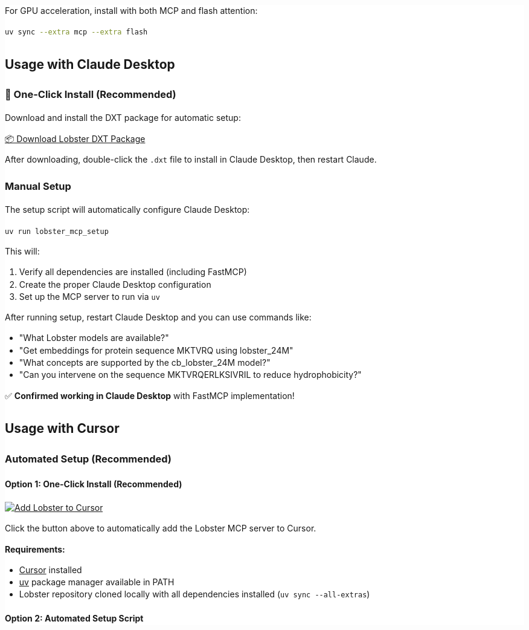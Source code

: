 For GPU acceleration, install with both MCP and flash attention:
```bash
uv sync --extra mcp --extra flash
```

## Usage with Claude Desktop

### 🚀 One-Click Install (Recommended)
Download and install the DXT package for automatic setup:

[📦 Download Lobster DXT Package](../src/lobster/mcp/lobster-inference.dxt)

After downloading, double-click the `.dxt` file to install in Claude Desktop, then restart Claude.

### Manual Setup
The setup script will automatically configure Claude Desktop:

```bash
uv run lobster_mcp_setup
```

This will:
1. Verify all dependencies are installed (including FastMCP)
2. Create the proper Claude Desktop configuration
3. Set up the MCP server to run via `uv`

After running setup, restart Claude Desktop and you can use commands like:
- "What Lobster models are available?"
- "Get embeddings for protein sequence MKTVRQ using lobster_24M"
- "What concepts are supported by the cb_lobster_24M model?"
- "Can you intervene on the sequence MKTVRQERLKSIVRIL to reduce hydrophobicity?"

✅ **Confirmed working in Claude Desktop** with FastMCP implementation!

## Usage with Cursor

### Automated Setup (Recommended)

#### Option 1: One-Click Install (Recommended)

[![Add Lobster to Cursor](https://img.shields.io/badge/Add%20to%20Cursor-MCP%20Server-blue?style=for-the-badge&logo=cursor)](cursor://anysphere.cursor-deeplink/mcp/install?name=lobster-inference&config=eyJjb21tYW5kIjogInV2IiwgImFyZ3MiOiBbInJ1biIsICItLXByb2plY3QiLCAiLiIsICItLWV4dHJhIiwgIm1jcCIsICJsb2JzdGVyX21jcF9zZXJ2ZXIiXSwgImVudiI6IHt9LCAiY3dkIjogIiR7d29ya3NwYWNlRm9sZGVyfSJ9Cg==)

Click the button above to automatically add the Lobster MCP server to Cursor.

**Requirements:**
- [Cursor](https://cursor.com/) installed
- [uv](https://docs.astral.sh/uv/) package manager available in PATH  
- Lobster repository cloned locally with all dependencies installed (`uv sync --all-extras`)

#### Option 2: Automated Setup Script
